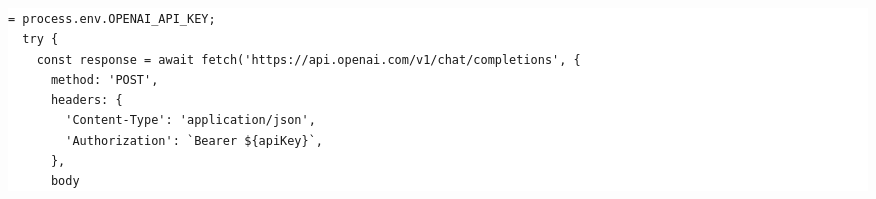 ```
= process.env.OPENAI_API_KEY;
  try {
    const response = await fetch('https://api.openai.com/v1/chat/completions', {
      method: 'POST',
      headers: {
        'Content-Type': 'application/json',
        'Authorization': `Bearer ${apiKey}`,
      },
      body
```

